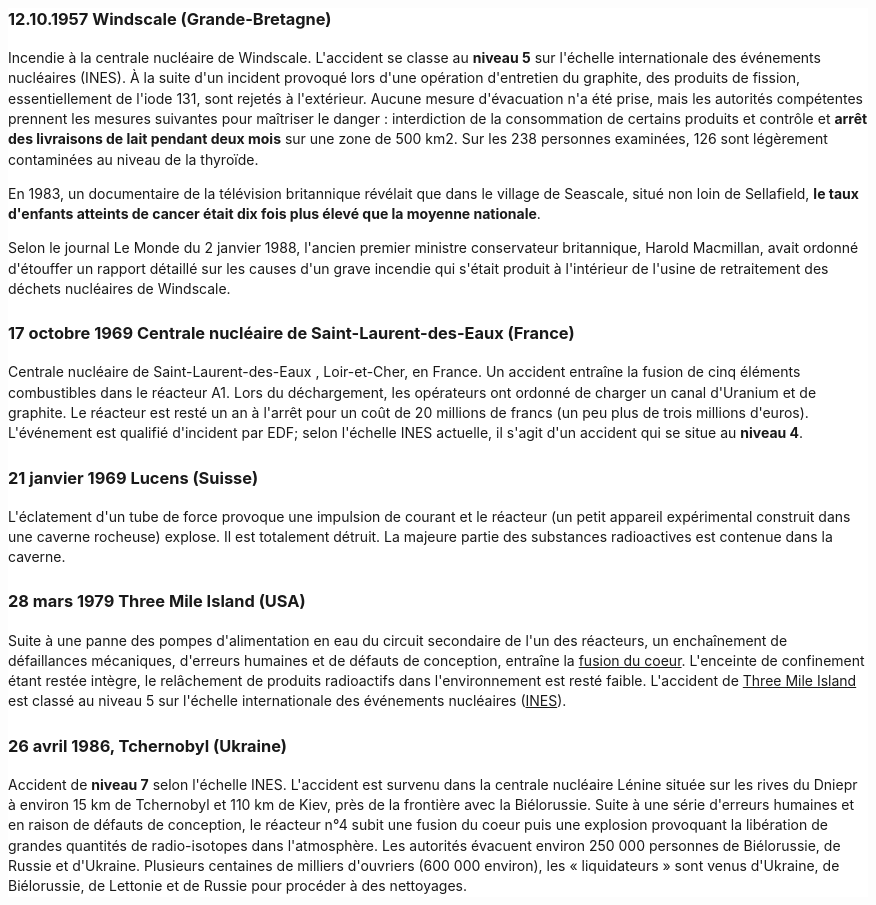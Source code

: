 ### <a name="windscale"></a>12.10.1957 Windscale (Grande-Bretagne)

Incendie à la centrale nucléaire de Windscale. L'accident se classe au __niveau 5__ sur l'échelle internationale des événements nucléaires (INES). À la suite d'un incident provoqué lors d'une opération d'entretien du graphite, des produits de fission, essentiellement de l'iode 131, sont rejetés à l'extérieur. Aucune mesure d'évacuation n'a été prise, mais les autorités compétentes prennent les mesures suivantes pour maîtriser le danger : interdiction de la consommation de certains produits et contrôle et __arrêt des livraisons de lait pendant deux mois__ sur une zone de 500 km2. Sur les 238 personnes examinées, 126 sont légèrement contaminées au niveau de la thyroïde.

En 1983, un documentaire de la télévision britannique révélait que dans le village de Seascale, situé non loin de Sellafield, __le taux d'enfants atteints de cancer était dix fois plus élevé que la moyenne nationale__.

Selon le journal Le Monde du 2 janvier 1988, l'ancien premier ministre conservateur britannique, Harold Macmillan, avait ordonné d'étouffer un rapport détaillé sur les causes d'un grave incendie qui s'était produit à l'intérieur de l'usine de retraitement des déchets nucléaires de Windscale.

### 17 octobre 1969 Centrale nucléaire de Saint-Laurent-des-Eaux (France)

Centrale nucléaire de Saint-Laurent-des-Eaux , Loir-et-Cher, en France. Un accident entraîne la fusion de cinq éléments combustibles dans le réacteur A1. Lors du déchargement, les opérateurs ont ordonné de charger un canal d'Uranium et de graphite. Le réacteur est resté un an à l'arrêt pour un coût de 20 millions de francs (un peu plus de trois millions d'euros). L'événement est qualifié d'incident par EDF; selon l'échelle INES actuelle, il s'agit d'un accident qui se situe au __niveau 4__.

### <a name="lucens"></a>21 janvier 1969 Lucens (Suisse)

L'éclatement d'un tube de force provoque une impulsion de courant et le réacteur (un petit appareil expérimental construit dans une caverne rocheuse) explose. Il est totalement détruit. La majeure partie des substances radioactives est contenue dans la caverne.

### <a name="threemileisland"></a>28 mars 1979 Three Mile Island (USA)

Suite à une panne des pompes d'alimentation en eau du circuit secondaire de l'un des réacteurs, un enchaînement de défaillances mécaniques, d'erreurs humaines et de défauts de conception, entraîne la [fusion du coeur](http://fr.wikipedia.org/wiki/Fusion_du_coeur). L'enceinte de confinement étant restée intègre, le relâchement de produits radioactifs dans l'environnement est resté faible. L'accident de [Three Mile Island](http://fr.wikipedia.org/wiki/Three_Mile_Island) est classé au niveau 5 sur l'échelle internationale des événements nucléaires ([INES](http://fr.wikipedia.org/wiki/INES)).

### <a name="tchernobyl"></a>26 avril 1986, Tchernobyl (Ukraine)

Accident de __niveau 7__ selon l'échelle INES. L'accident est survenu dans la centrale nucléaire Lénine située sur les rives du Dniepr à environ 15 km de Tchernobyl et 110 km de Kiev, près de la frontière avec la Biélorussie. Suite à une série d'erreurs humaines et en raison de défauts de conception, le réacteur n°4 subit une fusion du coeur puis une explosion provoquant la libération de grandes quantités de radio-isotopes dans l'atmosphère. Les autorités évacuent environ 250 000 personnes de Biélorussie, de Russie et d'Ukraine. Plusieurs centaines de milliers d'ouvriers (600 000 environ), les « liquidateurs » sont venus d'Ukraine, de Biélorussie, de Lettonie et de Russie pour procéder à des nettoyages.
